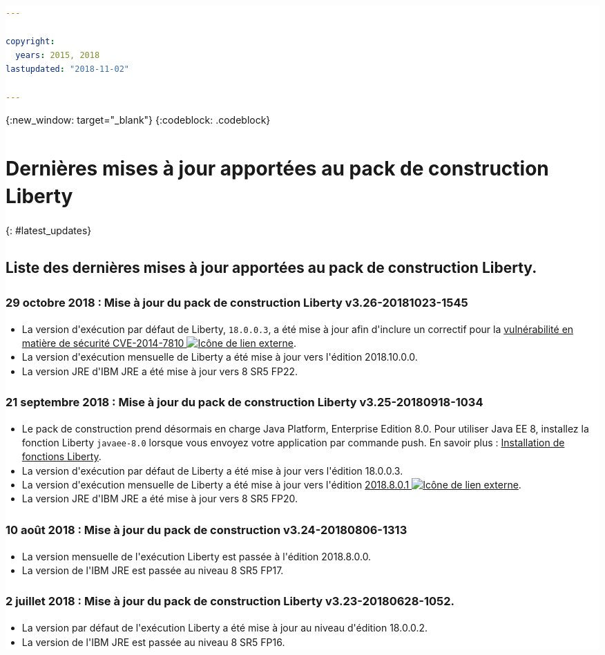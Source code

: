 ```yaml
---

copyright:
  years: 2015, 2018
lastupdated: "2018-11-02"

---
```


{:new_window: target="_blank"}
{:codeblock: .codeblock}

# Dernières mises à jour apportées au pack de construction Liberty
{: #latest_updates}

## Liste des dernières mises à jour apportées au pack de construction Liberty.

### 29 octobre 2018 : Mise à jour du pack de construction Liberty v3.26-20181023-1545

* La version d'exécution par défaut de Liberty, `18.0.0.3`, a été mise à jour afin d'inclure un correctif pour la [vulnérabilité en matière de sécurité CVE-2014-7810 ![Icône de lien externe](../../icons/launch-glyph.svg "Icône de lien externe")](https://www-01.ibm.com/support/docview.wss?uid=ibm10737055).
* La version d'exécution mensuelle de Liberty a été mise à jour vers l'édition 2018.10.0.0.
* La version JRE d'IBM JRE a été mise à jour vers 8 SR5 FP22.

### 21 septembre 2018 : Mise à jour du pack de construction Liberty v3.25-20180918-1034
* Le pack de construction prend désormais en charge Java Platform, Enterprise Edition 8.0. Pour utiliser Java EE 8, installez la fonction Liberty `javaee-8.0` lorsque vous envoyez votre application par commande push. En savoir plus : [Installation de fonctions Liberty](installFeatures.html).
* La version d'exécution par défaut de Liberty a été mise à jour vers l'édition 18.0.0.3.
* La version d'exécution mensuelle de Liberty a été mise à jour vers l'édition [2018.8.0.1 ![Icône de lien externe](../../icons/launch-glyph.svg "Icône de lien externe")](https://developer.ibm.com/wasdev/blog/2018/08/31/reactive-rest-client-liberty-beta/). 
* La version JRE d'IBM JRE a été mise à jour vers 8 SR5 FP20.

### 10 août 2018 : Mise à jour du pack de construction v3.24-20180806-1313
* La version mensuelle de l'exécution Liberty est passée à l'édition 2018.8.0.0.
* La version de l'IBM JRE est passée au niveau 8 SR5 FP17.

### 2 juillet 2018 : Mise à jour du pack de construction Liberty v3.23-20180628-1052.
* La version par défaut de l'exécution Liberty a été mise à jour au niveau d'édition 18.0.0.2.
* La version de l'IBM JRE est passée au niveau 8 SR5 FP16.
